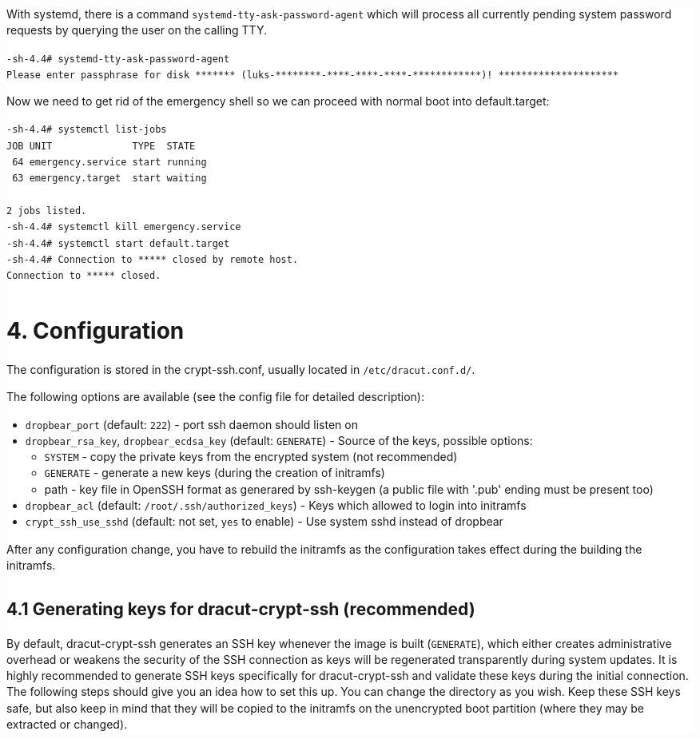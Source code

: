 With systemd, there is a command `systemd-tty-ask-password-agent` which
will process all currently pending system password requests by querying
the user on the calling TTY.

```
-sh-4.4# systemd-tty-ask-password-agent
Please enter passphrase for disk ******* (luks-********-****-****-****-************)! *********************
```

Now we need to get rid of the emergency shell so we can proceed with
normal boot into default.target:

```
-sh-4.4# systemctl list-jobs
JOB UNIT              TYPE  STATE
 64 emergency.service start running
 63 emergency.target  start waiting

2 jobs listed.
-sh-4.4# systemctl kill emergency.service
-sh-4.4# systemctl start default.target
-sh-4.4# Connection to ***** closed by remote host.
Connection to ***** closed.
```

# 4. Configuration

The configuration is stored in the crypt-ssh.conf, usually located in `/etc/dracut.conf.d/`.

The following options are available (see the config file for detailed description):
 - `dropbear_port` (default: `222`) - port ssh daemon should listen on
 - `dropbear_rsa_key`, `dropbear_ecdsa_key` (default: `GENERATE`) - Source of the keys, possible options:
   - `SYSTEM` - copy the private keys from the encrypted system (not recommended)
   - `GENERATE` - generate a new keys (during the creation of initramfs)
   - path - key file in OpenSSH format as generared by ssh-keygen (a public file with '.pub' ending must be present too)
 - `dropbear_acl` (default: `/root/.ssh/authorized_keys`) - Keys which allowed to login into initramfs
 - `crypt_ssh_use_sshd` (default: not set, `yes` to enable) - Use system sshd instead of dropbear

After any configuration change, you have to rebuild the initramfs as the
configuration takes effect during the building the initramfs.

## 4.1 Generating keys for dracut-crypt-ssh (recommended)

By default, dracut-crypt-ssh generates an SSH key whenever the image is built
(`GENERATE`), which either creates administrative overhead or weakens the
security of the SSH connection as keys will be regenerated transparently during
system updates. It is highly recommended to generate SSH keys specifically
for dracut-crypt-ssh and validate these keys during the initial connection.
The following steps should give you an idea how to set this up. You can change
the directory as you wish. Keep these SSH keys safe, but also keep in mind that
they will be copied to the initramfs on the unencrypted boot partition (where
they may be extracted or changed).
